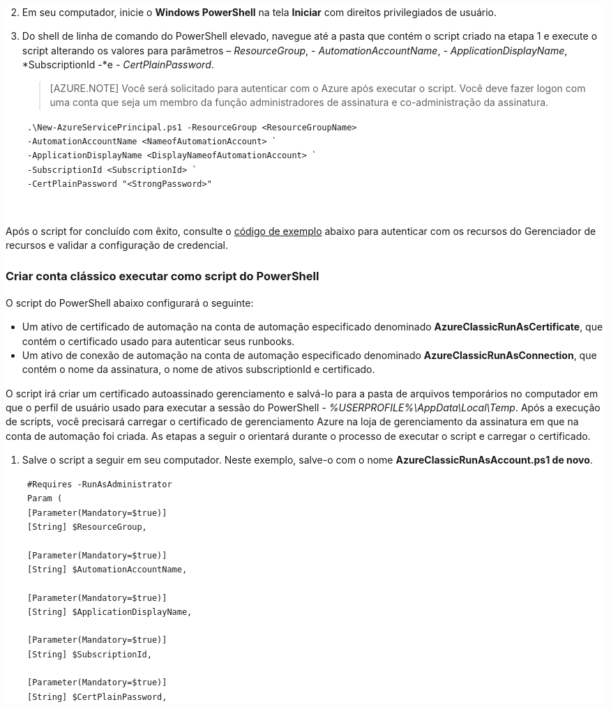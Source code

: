 2. Em seu computador, inicie o **Windows PowerShell** na tela **Iniciar** com direitos privilegiados de usuário.
3. Do shell de linha de comando do PowerShell elevado, navegue até a pasta que contém o script criado na etapa 1 e execute o script alterando os valores para parâmetros *– ResourceGroup*, *- AutomationAccountName*, *- ApplicationDisplayName*, *SubscriptionId -*e *- CertPlainPassword*.<br>

    >[AZURE.NOTE] Você será solicitado para autenticar com o Azure após executar o script. Você deve fazer logon com uma conta que seja um membro da função administradores de assinatura e co-administração da assinatura.

        .\New-AzureServicePrincipal.ps1 -ResourceGroup <ResourceGroupName>
        -AutomationAccountName <NameofAutomationAccount> `
        -ApplicationDisplayName <DisplayNameofAutomationAccount> `
        -SubscriptionId <SubscriptionId> `
        -CertPlainPassword "<StrongPassword>"  
<br>

Após o script for concluído com êxito, consulte o [código de exemplo](#sample-code-to-authenticate-with-resource-manager-resources) abaixo para autenticar com os recursos do Gerenciador de recursos e validar a configuração de credencial.

### <a name="create-classic-run-as-account-powershell-script"></a>Criar conta clássico executar como script do PowerShell

O script do PowerShell abaixo configurará o seguinte:

- Um ativo de certificado de automação na conta de automação especificado denominado **AzureClassicRunAsCertificate**, que contém o certificado usado para autenticar seus runbooks.
- Um ativo de conexão de automação na conta de automação especificado denominado **AzureClassicRunAsConnection**, que contém o nome da assinatura, o nome de ativos subscriptionId e certificado.

O script irá criar um certificado autoassinado gerenciamento e salvá-lo para a pasta de arquivos temporários no computador em que o perfil de usuário usado para executar a sessão do PowerShell - *%USERPROFILE%\AppData\Local\Temp*.  Após a execução de scripts, você precisará carregar o certificado de gerenciamento Azure na loja de gerenciamento da assinatura em que na conta de automação foi criada.  As etapas a seguir o orientará durante o processo de executar o script e carregar o certificado.  

1. Salve o script a seguir em seu computador.  Neste exemplo, salve-o com o nome **AzureClassicRunAsAccount.ps1 de novo**.

        #Requires -RunAsAdministrator
        Param (
        [Parameter(Mandatory=$true)]
        [String] $ResourceGroup,

        [Parameter(Mandatory=$true)]
        [String] $AutomationAccountName,

        [Parameter(Mandatory=$true)]
        [String] $ApplicationDisplayName,

        [Parameter(Mandatory=$true)]
        [String] $SubscriptionId,

        [Parameter(Mandatory=$true)]
        [String] $CertPlainPassword,
